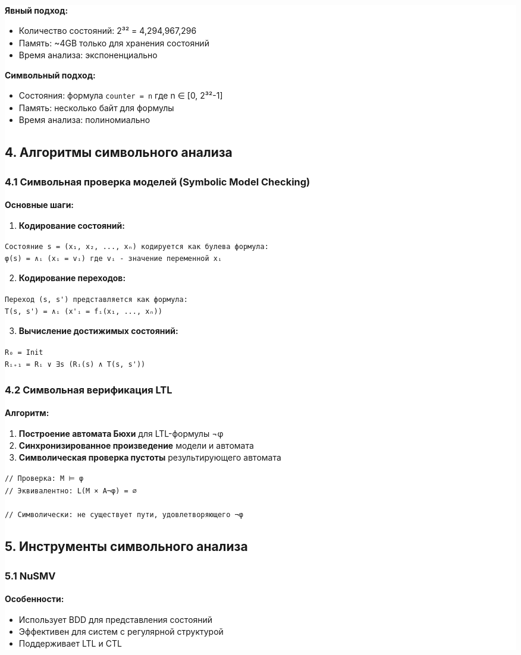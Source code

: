 **Явный подход:**
- Количество состояний: 2³² = 4,294,967,296
- Память: ~4GB только для хранения состояний
- Время анализа: экспоненциально

**Символьный подход:**
- Состояния: формула `counter = n` где n ∈ [0, 2³²-1]
- Память: несколько байт для формулы
- Время анализа: полиномиально

## 4. Алгоритмы символьного анализа

### 4.1 Символьная проверка моделей (Symbolic Model Checking)

**Основные шаги:**

1. **Кодирование состояний:**
```mathematical
Состояние s = (x₁, x₂, ..., xₙ) кодируется как булева формула:
φ(s) = ∧ᵢ (xᵢ = vᵢ) где vᵢ - значение переменной xᵢ
```

2. **Кодирование переходов:**
```mathematical
Переход (s, s') представляется как формула:
T(s, s') = ∧ᵢ (x'ᵢ = fᵢ(x₁, ..., xₙ))
```

3. **Вычисление достижимых состояний:**
```mathematical
R₀ = Init
Rᵢ₊₁ = Rᵢ ∨ ∃s (Rᵢ(s) ∧ T(s, s'))
```

### 4.2 Символьная верификация LTL

**Алгоритм:**

1. **Построение автомата Бюхи** для LTL-формулы ¬φ
2. **Синхронизированное произведение** модели и автомата
3. **Символическая проверка пустоты** результирующего автомата

```mathematical
// Проверка: M ⊨ φ
// Эквивалентно: L(M × A¬φ) = ∅

// Символически: не существует пути, удовлетворяющего ¬φ
```

## 5. Инструменты символьного анализа

### 5.1 NuSMV

**Особенности:**
- Использует BDD для представления состояний
- Эффективен для систем с регулярной структурой
- Поддерживает LTL и CTL
